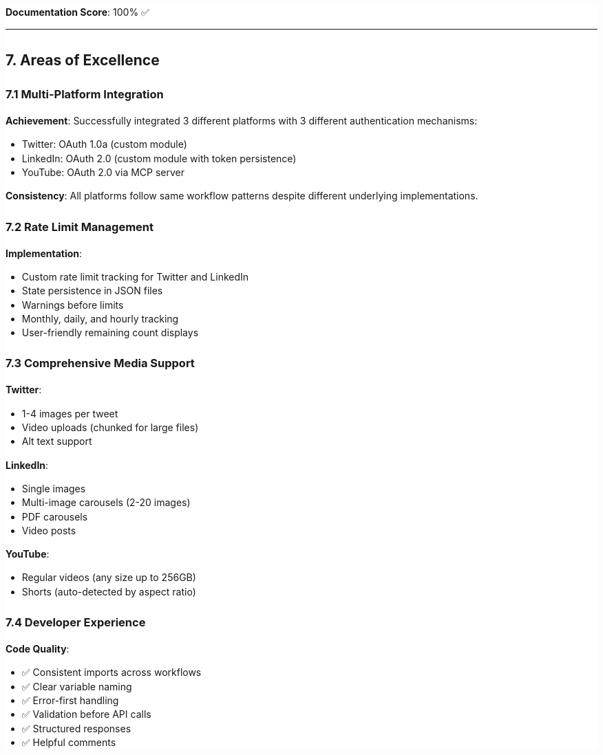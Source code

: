 **Documentation Score**: 100% ✅

---

## 7. Areas of Excellence

### 7.1 Multi-Platform Integration

**Achievement**: Successfully integrated 3 different platforms with 3 different authentication mechanisms:

- Twitter: OAuth 1.0a (custom module)
- LinkedIn: OAuth 2.0 (custom module with token persistence)
- YouTube: OAuth 2.0 via MCP server

**Consistency**: All platforms follow same workflow patterns despite different underlying implementations.

### 7.2 Rate Limit Management

**Implementation**:

- Custom rate limit tracking for Twitter and LinkedIn
- State persistence in JSON files
- Warnings before limits
- Monthly, daily, and hourly tracking
- User-friendly remaining count displays

### 7.3 Comprehensive Media Support

**Twitter**:

- 1-4 images per tweet
- Video uploads (chunked for large files)
- Alt text support

**LinkedIn**:

- Single images
- Multi-image carousels (2-20 images)
- PDF carousels
- Video posts

**YouTube**:

- Regular videos (any size up to 256GB)
- Shorts (auto-detected by aspect ratio)

### 7.4 Developer Experience

**Code Quality**:

- ✅ Consistent imports across workflows
- ✅ Clear variable naming
- ✅ Error-first handling
- ✅ Validation before API calls
- ✅ Structured responses
- ✅ Helpful comments
